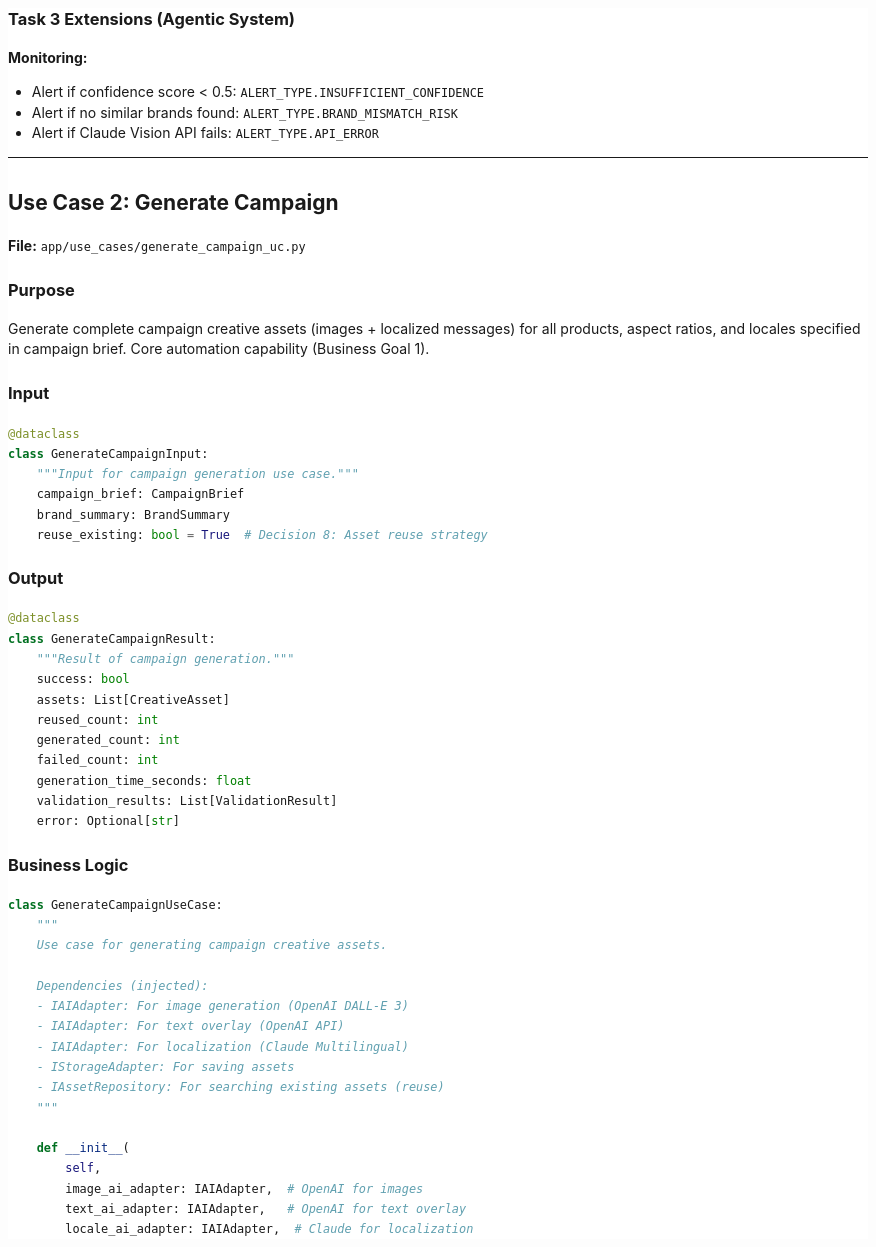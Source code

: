 ### Task 3 Extensions (Agentic System)

**Monitoring:**
- Alert if confidence score < 0.5: `ALERT_TYPE.INSUFFICIENT_CONFIDENCE`
- Alert if no similar brands found: `ALERT_TYPE.BRAND_MISMATCH_RISK`
- Alert if Claude Vision API fails: `ALERT_TYPE.API_ERROR`

---

## Use Case 2: Generate Campaign

**File:** `app/use_cases/generate_campaign_uc.py`

### Purpose

Generate complete campaign creative assets (images + localized messages) for all products, aspect ratios, and locales specified in campaign brief. Core automation capability (Business Goal 1).

### Input

```python
@dataclass
class GenerateCampaignInput:
    """Input for campaign generation use case."""
    campaign_brief: CampaignBrief
    brand_summary: BrandSummary
    reuse_existing: bool = True  # Decision 8: Asset reuse strategy
```

### Output

```python
@dataclass
class GenerateCampaignResult:
    """Result of campaign generation."""
    success: bool
    assets: List[CreativeAsset]
    reused_count: int
    generated_count: int
    failed_count: int
    generation_time_seconds: float
    validation_results: List[ValidationResult]
    error: Optional[str]
```

### Business Logic

```python
class GenerateCampaignUseCase:
    """
    Use case for generating campaign creative assets.

    Dependencies (injected):
    - IAIAdapter: For image generation (OpenAI DALL-E 3)
    - IAIAdapter: For text overlay (OpenAI API)
    - IAIAdapter: For localization (Claude Multilingual)
    - IStorageAdapter: For saving assets
    - IAssetRepository: For searching existing assets (reuse)
    """

    def __init__(
        self,
        image_ai_adapter: IAIAdapter,  # OpenAI for images
        text_ai_adapter: IAIAdapter,   # OpenAI for text overlay
        locale_ai_adapter: IAIAdapter,  # Claude for localization
```